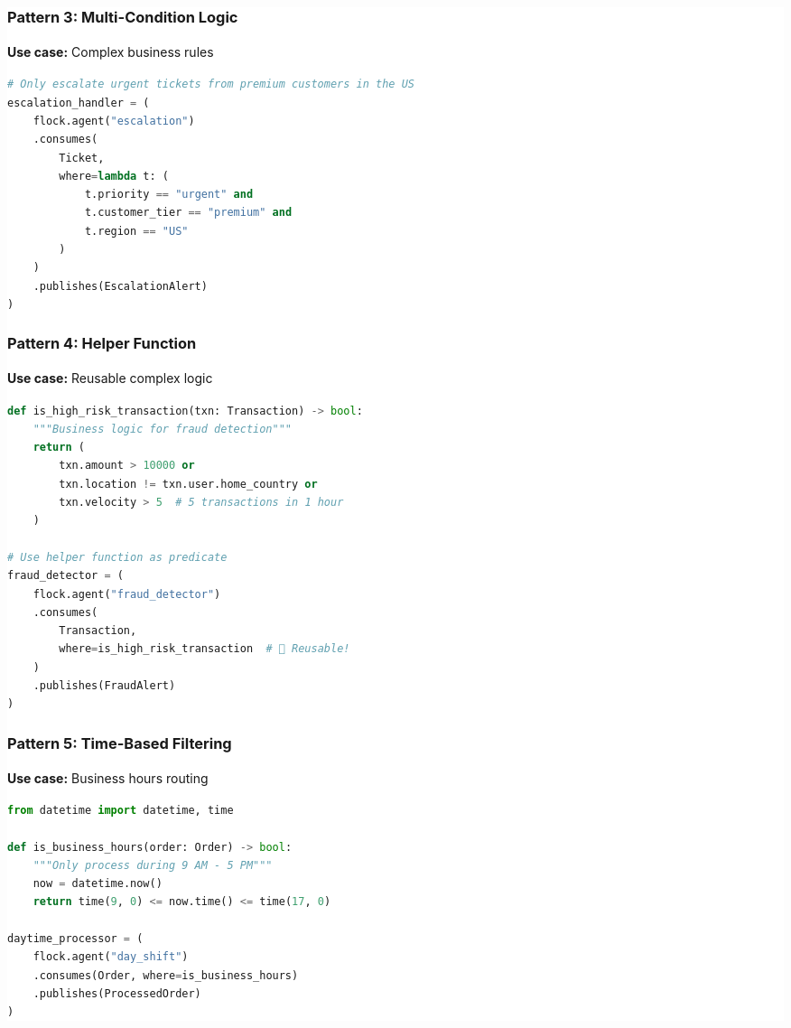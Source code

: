 ### Pattern 3: Multi-Condition Logic

**Use case:** Complex business rules

```python
# Only escalate urgent tickets from premium customers in the US
escalation_handler = (
    flock.agent("escalation")
    .consumes(
        Ticket,
        where=lambda t: (
            t.priority == "urgent" and
            t.customer_tier == "premium" and
            t.region == "US"
        )
    )
    .publishes(EscalationAlert)
)
```

### Pattern 4: Helper Function

**Use case:** Reusable complex logic

```python
def is_high_risk_transaction(txn: Transaction) -> bool:
    """Business logic for fraud detection"""
    return (
        txn.amount > 10000 or
        txn.location != txn.user.home_country or
        txn.velocity > 5  # 5 transactions in 1 hour
    )

# Use helper function as predicate
fraud_detector = (
    flock.agent("fraud_detector")
    .consumes(
        Transaction,
        where=is_high_risk_transaction  # 🎯 Reusable!
    )
    .publishes(FraudAlert)
)
```

### Pattern 5: Time-Based Filtering

**Use case:** Business hours routing

```python
from datetime import datetime, time

def is_business_hours(order: Order) -> bool:
    """Only process during 9 AM - 5 PM"""
    now = datetime.now()
    return time(9, 0) <= now.time() <= time(17, 0)

daytime_processor = (
    flock.agent("day_shift")
    .consumes(Order, where=is_business_hours)
    .publishes(ProcessedOrder)
)
```
